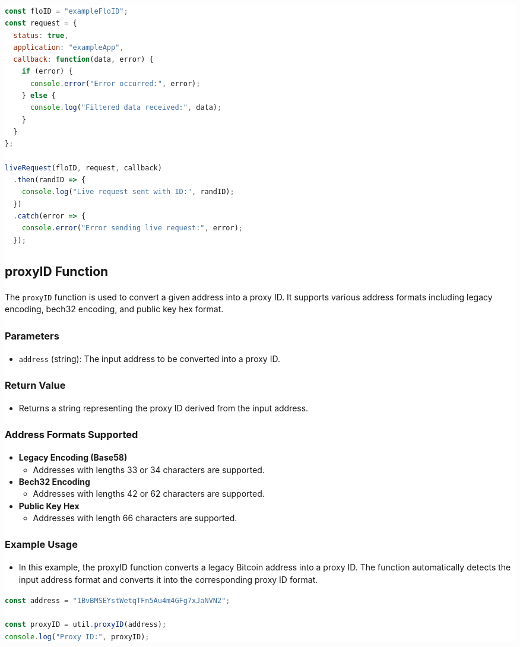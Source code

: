 ```javascript
const floID = "exampleFloID";
const request = {
  status: true,
  application: "exampleApp",
  callback: function(data, error) {
    if (error) {
      console.error("Error occurred:", error);
    } else {
      console.log("Filtered data received:", data);
    }
  }
};

liveRequest(floID, request, callback)
  .then(randID => {
    console.log("Live request sent with ID:", randID);
  })
  .catch(error => {
    console.error("Error sending live request:", error);
  });
```


## proxyID Function

The `proxyID` function is used to convert a given address into a proxy ID. It supports various address formats including legacy encoding, bech32 encoding, and public key hex format.

### Parameters

- `address` (string): The input address to be converted into a proxy ID.

### Return Value

- Returns a string representing the proxy ID derived from the input address.

### Address Formats Supported

- **Legacy Encoding (Base58)**
  - Addresses with lengths 33 or 34 characters are supported.
- **Bech32 Encoding**
  - Addresses with lengths 42 or 62 characters are supported.
- **Public Key Hex**
  - Addresses with length 66 characters are supported.

### Example Usage

- In this example, the proxyID function converts a legacy Bitcoin address into a proxy ID. The function automatically detects the input address format and converts it into the corresponding proxy ID format.

```javascript
const address = "1BvBMSEYstWetqTFn5Au4m4GFg7xJaNVN2";

const proxyID = util.proxyID(address);
console.log("Proxy ID:", proxyID);
```
